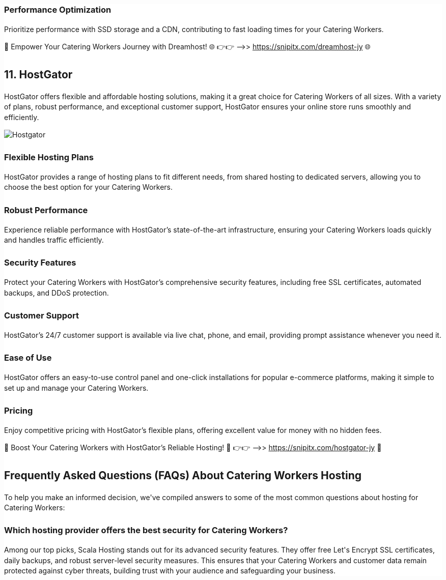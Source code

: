 ### Performance Optimization
Prioritize performance with SSD storage and a CDN, contributing to fast loading times for your Catering Workers.

🚀 Empower Your Catering Workers Journey with Dreamhost! 🌐
👉👉 -->> https://snipitx.com/dreamhost-jy 🌐

## 11. HostGator

HostGator offers flexible and affordable hosting solutions, making it a great choice for Catering Workers of all sizes. With a variety of plans, robust performance, and exceptional customer support, HostGator ensures your online store runs smoothly and efficiently.

![Hostgator](https://i.imgur.com/SNC0dSu.jpeg "Hostgator Hosting")

### Flexible Hosting Plans
HostGator provides a range of hosting plans to fit different needs, from shared hosting to dedicated servers, allowing you to choose the best option for your Catering Workers.

### Robust Performance
Experience reliable performance with HostGator’s state-of-the-art infrastructure, ensuring your Catering Workers loads quickly and handles traffic efficiently.

### Security Features
Protect your Catering Workers with HostGator’s comprehensive security features, including free SSL certificates, automated backups, and DDoS protection.

### Customer Support
HostGator’s 24/7 customer support is available via live chat, phone, and email, providing prompt assistance whenever you need it.

### Ease of Use
HostGator offers an easy-to-use control panel and one-click installations for popular e-commerce platforms, making it simple to set up and manage your Catering Workers.

### Pricing
Enjoy competitive pricing with HostGator’s flexible plans, offering excellent value for money with no hidden fees.

🌟 Boost Your Catering Workers with HostGator’s Reliable Hosting! 🚀
👉👉 -->> https://snipitx.com/hostgator-jy 🚀

## Frequently Asked Questions (FAQs) About Catering Workers Hosting

To help you make an informed decision, we've compiled answers to some of the most common questions about hosting for Catering Workers:

### Which hosting provider offers the best security for Catering Workers? 
Among our top picks, Scala Hosting stands out for its advanced security features. They offer free Let's Encrypt SSL certificates, daily backups, and robust server-level security measures. This ensures that your Catering Workers and customer data remain protected against cyber threats, building trust with your audience and safeguarding your business.
